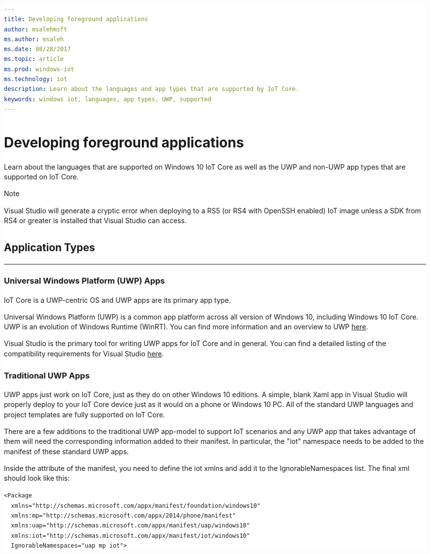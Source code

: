 ```yaml
---
title: Developing foreground applications
author: msalehmsft
ms.author: msaleh
ms.date: 08/28/2017
ms.topic: article
ms.prod: windows-iot
ms.technology: iot
description: Learn about the languages and app types that are supported by IoT Core.
keywords: windows iot, languages, app types, UWP, supported
---
```


# Developing foreground applications
Learn about the languages that are supported on Windows 10 IoT Core as well as the UWP and non-UWP app types that are supported on IoT Core.


> [!NOTE]
> Visual Studio will generate a cryptic error when deploying to a RS5 (or RS4 with OpenSSH enabled) IoT image unless a SDK from RS4 or greater is installed that Visual Studio can access.

## Application Types
___

### Universal Windows Platform (UWP) Apps
IoT Core is a UWP-centric OS and UWP apps are its primary app type.

Universal Windows Platform (UWP) is a common app platform across all version of Windows 10, including Windows 10 IoT Core.  UWP is an evolution of Windows Runtime (WinRT). You can find more information and an overview to UWP [here](https://docs.microsoft.com/windows/uwp/get-started/universal-application-platform-guide).

Visual Studio is the primary tool for writing UWP apps for IoT Core and in general. You can find a detailed listing of the compatibility requirements for Visual Studio [here](https://docs.microsoft.com/visualstudio/productinfo/vs2017-compatibility-vs).


### Traditional UWP Apps
UWP apps just work on IoT Core, just as they do on other Windows 10 editions. A simple, blank Xaml app in Visual Studio will properly deploy to your IoT Core device just as it would on a phone or Windows 10 PC. All of the standard UWP languages and project templates are fully supported on IoT Core.

There are a few additions to the traditional UWP app-model to support IoT scenarios and any UWP app that takes advantage of them will need the corresponding information added to their manifest. In particular, the "iot" namespace needs to be added to the manifest of these standard UWP apps. 

Inside the <Package> attribute of the manifest, you need to define the iot xmlns and add it to the IgnorableNamespaces list. The final xml should look like this: 

```
<Package
  xmlns="http://schemas.microsoft.com/appx/manifest/foundation/windows10"
  xmlns:mp="http://schemas.microsoft.com/appx/2014/phone/manifest"
  xmlns:uap="http://schemas.microsoft.com/appx/manifest/uap/windows10"
  xmlns:iot="http://schemas.microsoft.com/appx/manifest/iot/windows10"
  IgnorableNamespaces="uap mp iot">
```
